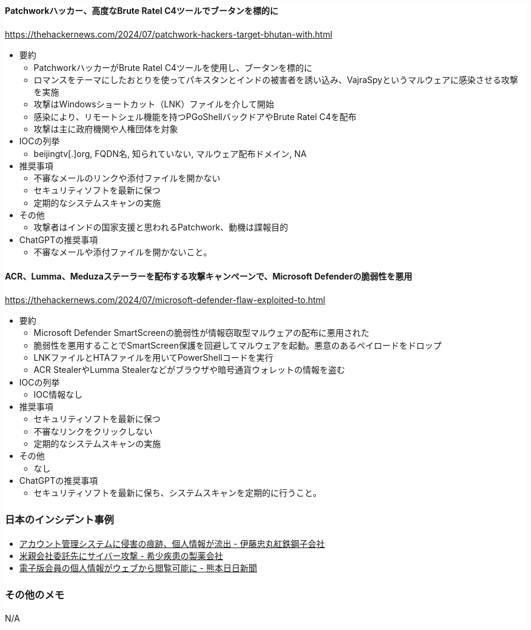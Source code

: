 #### Patchworkハッカー、高度なBrute Ratel C4ツールでブータンを標的に
https://thehackernews.com/2024/07/patchwork-hackers-target-bhutan-with.html

- 要約
    - PatchworkハッカーがBrute Ratel C4ツールを使用し、ブータンを標的に
    - ロマンスをテーマにしたおとりを使ってパキスタンとインドの被害者を誘い込み、VajraSpyというマルウェアに感染させる攻撃を実施
    - 攻撃はWindowsショートカット（LNK）ファイルを介して開始
    - 感染により、リモートシェル機能を持つPGoShellバックドアやBrute Ratel C4を配布
    - 攻撃は主に政府機関や人権団体を対象
- IOCの列挙
    - beijingtv[.]org, FQDN名, 知られていない, マルウェア配布ドメイン, NA
- 推奨事項
    - 不審なメールのリンクや添付ファイルを開かない
    - セキュリティソフトを最新に保つ
    - 定期的なシステムスキャンの実施
- その他
    - 攻撃者はインドの国家支援と思われるPatchwork、動機は諜報目的
- ChatGPTの推奨事項
    - 不審なメールや添付ファイルを開かないこと。

#### ACR、Lumma、Meduzaステーラーを配布する攻撃キャンペーンで、Microsoft Defenderの脆弱性を悪用
https://thehackernews.com/2024/07/microsoft-defender-flaw-exploited-to.html

- 要約
    - Microsoft Defender SmartScreenの脆弱性が情報窃取型マルウェアの配布に悪用された
    - 脆弱性を悪用することでSmartScreen保護を回避してマルウェアを起動。悪意のあるペイロードをドロップ
    - LNKファイルとHTAファイルを用いてPowerShellコードを実行
    - ACR StealerやLumma Stealerなどがブラウザや暗号通貨ウォレットの情報を盗む
- IOCの列挙
    - IOC情報なし
- 推奨事項
    - セキュリティソフトを最新に保つ
    - 不審なリンクをクリックしない
    - 定期的なシステムスキャンの実施
- その他
    - なし
- ChatGPTの推奨事項
    - セキュリティソフトを最新に保ち、システムスキャンを定期的に行うこと。

### 日本のインシデント事例
- [アカウント管理システムに侵害の痕跡、個人情報が流出 - 伊藤忠丸紅鉄鋼子会社](https://www.security-next.com/160105)
- [米親会社委託先にサイバー攻撃 - 希少疾患の製薬会社](https://www.security-next.com/160095)
- [電子版会員の個人情報がウェブから閲覧可能に - 熊本日日新聞](https://www.security-next.com/160092)

### その他のメモ
N/A